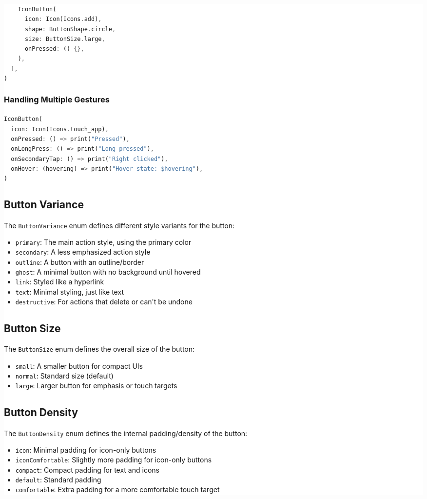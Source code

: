 ```dart
    IconButton(
      icon: Icon(Icons.add),
      shape: ButtonShape.circle,
      size: ButtonSize.large,
      onPressed: () {},
    ),
  ],
)
```

### Handling Multiple Gestures

```dart
IconButton(
  icon: Icon(Icons.touch_app),
  onPressed: () => print("Pressed"),
  onLongPress: () => print("Long pressed"),
  onSecondaryTap: () => print("Right clicked"),
  onHover: (hovering) => print("Hover state: $hovering"),
)
```

## Button Variance

The `ButtonVariance` enum defines different style variants for the button:

- `primary`: The main action style, using the primary color
- `secondary`: A less emphasized action style
- `outline`: A button with an outline/border
- `ghost`: A minimal button with no background until hovered
- `link`: Styled like a hyperlink
- `text`: Minimal styling, just like text
- `destructive`: For actions that delete or can't be undone

## Button Size

The `ButtonSize` enum defines the overall size of the button:

- `small`: A smaller button for compact UIs
- `normal`: Standard size (default)
- `large`: Larger button for emphasis or touch targets

## Button Density

The `ButtonDensity` enum defines the internal padding/density of the button:

- `icon`: Minimal padding for icon-only buttons
- `iconComfortable`: Slightly more padding for icon-only buttons
- `compact`: Compact padding for text and icons
- `default`: Standard padding
- `comfortable`: Extra padding for a more comfortable touch target
